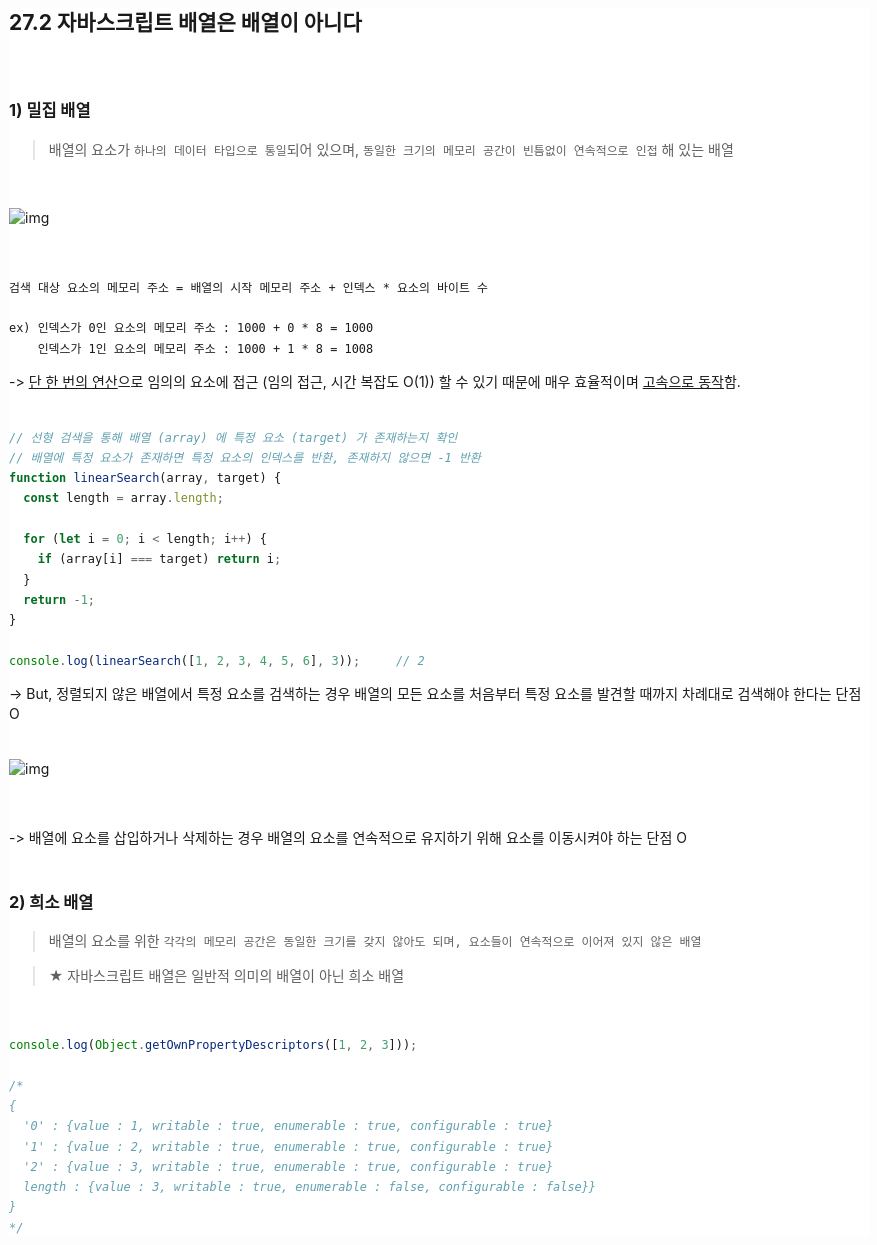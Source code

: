 ## 27.2 자바스크립트 배열은 배열이 아니다
<br>

### 1) 밀집 배열
> 배열의 요소가 ``` 하나의 데이터 타입으로 통일 ```되어 있으며, ``` 동일한 크기의 메모리 공간이 빈틈없이 연속적으로 인접 ``` 해 있는 배열  

<br>

![img](https://media.vlpt.us/images/nareum/post/18550694-1e55-4eec-a54d-e4c7ccce76b5/%E1%84%89%E1%85%B3%E1%84%8F%E1%85%B3%E1%84%85%E1%85%B5%E1%86%AB%E1%84%89%E1%85%A3%E1%86%BA%202021-10-11%20%E1%84%8B%E1%85%A9%E1%84%92%E1%85%AE%208.53.58.png)

<br>

```
검색 대상 요소의 메모리 주소 = 배열의 시작 메모리 주소 + 인덱스 * 요소의 바이트 수

ex) 인덱스가 0인 요소의 메모리 주소 : 1000 + 0 * 8 = 1000
    인덱스가 1인 요소의 메모리 주소 : 1000 + 1 * 8 = 1008
```  

-> <u>단 한 번의 연산</u>으로 임의의 요소에 접근 (임의 접근, 시간 복잡도 O(1)) 할 수 있기 때문에 매우 효율적이며 <u> 고속으로 동작</u>함.  
<br>

``` jsx
// 선형 검색을 통해 배열 (array) 에 특정 요소 (target) 가 존재하는지 확인
// 배열에 특정 요소가 존재하면 특정 요소의 인덱스를 반환, 존재하지 않으면 -1 반환
function linearSearch(array, target) {
  const length = array.length;

  for (let i = 0; i < length; i++) {
    if (array[i] === target) return i;
  }
  return -1;
}

console.log(linearSearch([1, 2, 3, 4, 5, 6], 3));     // 2
```  

-> But, 정렬되지 않은 배열에서 특정 요소를 검색하는 경우 배열의 모든 요소를 처음부터 특정 요소를 발견할 때까지 차례대로 검색해야 한다는 단점 O  
<br>

![img](https://poiemaweb.com/assets/fs-images/27-2.png)  

<br>

-> 배열에 요소를 삽입하거나 삭제하는 경우 배열의 요소를 연속적으로 유지하기 위해 요소를 이동시켜야 하는 단점 O  
<br>

### 2) 희소 배열
> 배열의 요소를 위한 ``` 각각의 메모리 공간은 동일한 크기를 갖지 않아도 되며, 요소들이 연속적으로 이어져 있지 않은 배열 ```  

> ★ 자바스크립트 배열은 일반적 의미의 배열이 아닌 희소 배열  

<br>

``` jsx
console.log(Object.getOwnPropertyDescriptors([1, 2, 3]));

/*
{
  '0' : {value : 1, writable : true, enumerable : true, configurable : true}
  '1' : {value : 2, writable : true, enumerable : true, configurable : true}
  '2' : {value : 3, writable : true, enumerable : true, configurable : true}
  length : {value : 3, writable : true, enumerable : false, configurable : false}}
}
*/
```
